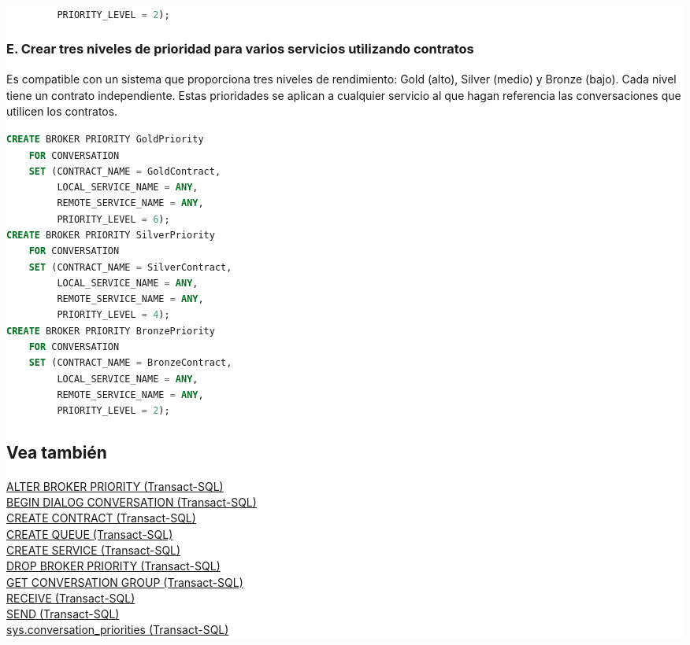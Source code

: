 ```sql  
         PRIORITY_LEVEL = 2);  
```  
  
### <a name="e-creating-three-priority-levels-for-multiple-services-using-contracts"></a>E. Crear tres niveles de prioridad para varios servicios utilizando contratos  
 Es compatible con un sistema que proporciona tres niveles de rendimiento: Gold (alto), Silver (medio) y Bronze (bajo). Cada nivel tiene un contrato independiente. Estas prioridades se aplican a cualquier servicio al que hagan referencia las conversaciones que utilicen los contratos.  
  
```sql  
CREATE BROKER PRIORITY GoldPriority  
    FOR CONVERSATION  
    SET (CONTRACT_NAME = GoldContract,  
         LOCAL_SERVICE_NAME = ANY,  
         REMOTE_SERVICE_NAME = ANY,  
         PRIORITY_LEVEL = 6);  
CREATE BROKER PRIORITY SilverPriority  
    FOR CONVERSATION  
    SET (CONTRACT_NAME = SilverContract,  
         LOCAL_SERVICE_NAME = ANY,  
         REMOTE_SERVICE_NAME = ANY,  
         PRIORITY_LEVEL = 4);  
CREATE BROKER PRIORITY BronzePriority  
    FOR CONVERSATION  
    SET (CONTRACT_NAME = BronzeContract,  
         LOCAL_SERVICE_NAME = ANY,  
         REMOTE_SERVICE_NAME = ANY,  
         PRIORITY_LEVEL = 2);  
```  
  
## <a name="see-also"></a>Vea también  
 [ALTER BROKER PRIORITY &#40;Transact-SQL&#41;](../../t-sql/statements/alter-broker-priority-transact-sql.md)   
 [BEGIN DIALOG CONVERSATION &#40;Transact-SQL&#41;](../../t-sql/statements/begin-dialog-conversation-transact-sql.md)   
 [CREATE CONTRACT &#40;Transact-SQL&#41;](../../t-sql/statements/create-contract-transact-sql.md)   
 [CREATE QUEUE &#40;Transact-SQL&#41;](../../t-sql/statements/create-queue-transact-sql.md)   
 [CREATE SERVICE &#40;Transact-SQL&#41;](../../t-sql/statements/create-service-transact-sql.md)   
 [DROP BROKER PRIORITY &#40;Transact-SQL&#41;](../../t-sql/statements/drop-broker-priority-transact-sql.md)   
 [GET CONVERSATION GROUP &#40;Transact-SQL&#41;](../../t-sql/statements/get-conversation-group-transact-sql.md)   
 [RECEIVE &#40;Transact-SQL&#41;](../../t-sql/statements/receive-transact-sql.md)   
 [SEND &#40;Transact-SQL&#41;](../../t-sql/statements/send-transact-sql.md)   
 [sys.conversation_priorities &#40;Transact-SQL&#41;](../../relational-databases/system-catalog-views/sys-conversation-priorities-transact-sql.md)  
  
  
